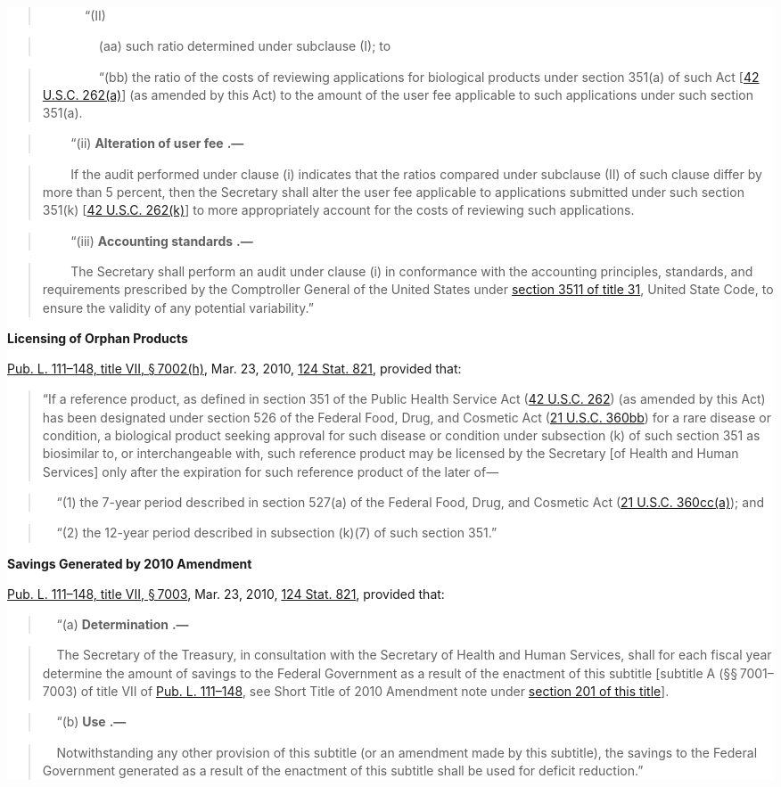 >             “(II)

>                 (aa) such ratio determined under subclause (I); to

>                 “(bb) the ratio of the costs of reviewing applications for biological products under section 351(a) of such Act \[[42 U.S.C. 262(a)][/us/usc/t42/s262/a]\] (as amended by this Act) to the amount of the user fee applicable to such applications under such section 351(a).

>         “(ii)  __Alteration of user fee__  __.—__ 

>         If the audit performed under clause (i) indicates that the ratios compared under subclause (II) of such clause differ by more than 5 percent, then the Secretary shall alter the user fee applicable to applications submitted under such section 351(k) \[[42 U.S.C. 262(k)][/us/usc/t42/s262/k]\] to more appropriately account for the costs of reviewing such applications.

>         “(iii)  __Accounting standards__  __.—__ 

>         The Secretary shall perform an audit under clause (i) in conformance with the accounting principles, standards, and requirements prescribed by the Comptroller General of the United States under [section 3511 of title 31][/us/usc/t31/s3511], United State Code, to ensure the validity of any potential variability.”

 __Licensing of Orphan Products__ 

[Pub. L. 111–148, title VII, § 7002(h)][/us/pl/111/148/s7002/h], Mar. 23, 2010, [124 Stat. 821][/us/stat/124/821], provided that: 

> “If a reference product, as defined in section 351 of the Public Health Service Act ([42 U.S.C. 262][/us/usc/t42/s262]) (as amended by this Act) has been designated under section 526 of the Federal Food, Drug, and Cosmetic Act ([21 U.S.C. 360bb][/us/usc/t21/s360bb]) for a rare disease or condition, a biological product seeking approval for such disease or condition under subsection (k) of such section 351 as biosimilar to, or interchangeable with, such reference product may be licensed by the Secretary \[of Health and Human Services\] only after the expiration for such reference product of the later of—

>     “(1) the 7-year period described in section 527(a) of the Federal Food, Drug, and Cosmetic Act ([21 U.S.C. 360cc(a)][/us/usc/t21/s360cc/a]); and

>     “(2) the 12-year period described in subsection (k)(7) of such section 351.”

 __Savings Generated by 2010 Amendment__ 

[Pub. L. 111–148, title VII, § 7003][/us/pl/111/148/s7003], Mar. 23, 2010, [124 Stat. 821][/us/stat/124/821], provided that:

>     “(a)  __Determination__  __.—__ 

>     The Secretary of the Treasury, in consultation with the Secretary of Health and Human Services, shall for each fiscal year determine the amount of savings to the Federal Government as a result of the enactment of this subtitle \[subtitle A (§§ 7001–7003) of title VII of [Pub. L. 111–148][/us/pl/111/148], see Short Title of 2010 Amendment note under [section 201 of this title][/us/usc/t42/s201]\].

>     “(b)  __Use__  __.—__ 

>     Notwithstanding any other provision of this subtitle (or an amendment made by this subtitle), the savings to the Federal Government generated as a result of the enactment of this subtitle shall be used for deficit reduction.”


[/us/usc/t21/s355c]: https://publicdocs.github.io/go/links?ns=uslm&ref=%2Fus%2Fusc%2Ft21%2Fs355c
[/us/usc/t21/s355]: https://publicdocs.github.io/go/links?ns=uslm&ref=%2Fus%2Fusc%2Ft21%2Fs355
[/us/usc/t5/s554]: https://publicdocs.github.io/go/links?ns=uslm&ref=%2Fus%2Fusc%2Ft5%2Fs554
[/us/usc/t21/s301]: https://publicdocs.github.io/go/links?ns=uslm&ref=%2Fus%2Fusc%2Ft21%2Fs301
[/us/usc/t21/s301]: https://publicdocs.github.io/go/links?ns=uslm&ref=%2Fus%2Fusc%2Ft21%2Fs301
[/us/usc/t21/s381/e]: https://publicdocs.github.io/go/links?ns=uslm&ref=%2Fus%2Fusc%2Ft21%2Fs381%2Fe
[/us/usc/t21/s301]: https://publicdocs.github.io/go/links?ns=uslm&ref=%2Fus%2Fusc%2Ft21%2Fs301
[/us/usc/t21/s355]: https://publicdocs.github.io/go/links?ns=uslm&ref=%2Fus%2Fusc%2Ft21%2Fs355
[/us/usc/t21/s301]: https://publicdocs.github.io/go/links?ns=uslm&ref=%2Fus%2Fusc%2Ft21%2Fs301
[/us/usc/t21/s371/h]: https://publicdocs.github.io/go/links?ns=uslm&ref=%2Fus%2Fusc%2Ft21%2Fs371%2Fh
[/us/usc/t28/s2201]: https://publicdocs.github.io/go/links?ns=uslm&ref=%2Fus%2Fusc%2Ft28%2Fs2201
[/us/usc/t28/s2201]: https://publicdocs.github.io/go/links?ns=uslm&ref=%2Fus%2Fusc%2Ft28%2Fs2201
[/us/usc/t28/s2201]: https://publicdocs.github.io/go/links?ns=uslm&ref=%2Fus%2Fusc%2Ft28%2Fs2201
[/us/usc/t21/s355a/a]: https://publicdocs.github.io/go/links?ns=uslm&ref=%2Fus%2Fusc%2Ft21%2Fs355a%2Fa
[/us/usc/t21/s355a/b]: https://publicdocs.github.io/go/links?ns=uslm&ref=%2Fus%2Fusc%2Ft21%2Fs355a%2Fb
[/us/usc/t21/s355a/d/3]: https://publicdocs.github.io/go/links?ns=uslm&ref=%2Fus%2Fusc%2Ft21%2Fs355a%2Fd%2F3
[/us/usc/t21/s360bb]: https://publicdocs.github.io/go/links?ns=uslm&ref=%2Fus%2Fusc%2Ft21%2Fs360bb
[/us/usc/t21/s360cc/a]: https://publicdocs.github.io/go/links?ns=uslm&ref=%2Fus%2Fusc%2Ft21%2Fs360cc%2Fa
[/us/usc/t21/s355a/d/3]: https://publicdocs.github.io/go/links?ns=uslm&ref=%2Fus%2Fusc%2Ft21%2Fs355a%2Fd%2F3
[/us/usc/t21/s360bb]: https://publicdocs.github.io/go/links?ns=uslm&ref=%2Fus%2Fusc%2Ft21%2Fs360bb
[/us/usc/t21/s360cc/a]: https://publicdocs.github.io/go/links?ns=uslm&ref=%2Fus%2Fusc%2Ft21%2Fs360cc%2Fa
[/us/usc/t21/s355a/d/3]: https://publicdocs.github.io/go/links?ns=uslm&ref=%2Fus%2Fusc%2Ft21%2Fs355a%2Fd%2F3
[/us/usc/t21/s801]: https://publicdocs.github.io/go/links?ns=uslm&ref=%2Fus%2Fusc%2Ft21%2Fs801
[/us/usc/t21/s811/j]: https://publicdocs.github.io/go/links?ns=uslm&ref=%2Fus%2Fusc%2Ft21%2Fs811%2Fj
[/us/act/1944-07-01/ch373]: https://publicdocs.github.io/go/links?ns=uslm&ref=%2Fus%2Fact%2F1944-07-01%2Fch373
[/us/stat/58/702]: https://publicdocs.github.io/go/links?ns=uslm&ref=%2Fus%2Fstat%2F58%2F702
[/us/stat/67/631]: https://publicdocs.github.io/go/links?ns=uslm&ref=%2Fus%2Fstat%2F67%2F631
[/us/pl/85/881/s2]: https://publicdocs.github.io/go/links?ns=uslm&ref=%2Fus%2Fpl%2F85%2F881%2Fs2
[/us/stat/72/1704]: https://publicdocs.github.io/go/links?ns=uslm&ref=%2Fus%2Fstat%2F72%2F1704
[/us/pl/91/515/s291]: https://publicdocs.github.io/go/links?ns=uslm&ref=%2Fus%2Fpl%2F91%2F515%2Fs291
[/us/stat/84/1308]: https://publicdocs.github.io/go/links?ns=uslm&ref=%2Fus%2Fstat%2F84%2F1308
[/us/pl/96/88/s509/b]: https://publicdocs.github.io/go/links?ns=uslm&ref=%2Fus%2Fpl%2F96%2F88%2Fs509%2Fb
[/us/stat/93/695]: https://publicdocs.github.io/go/links?ns=uslm&ref=%2Fus%2Fstat%2F93%2F695
[/us/pl/99/660/s105/a]: https://publicdocs.github.io/go/links?ns=uslm&ref=%2Fus%2Fpl%2F99%2F660%2Fs105%2Fa
[/us/stat/100/3751]: https://publicdocs.github.io/go/links?ns=uslm&ref=%2Fus%2Fstat%2F100%2F3751
[/us/pl/102/300/s6/b/1]: https://publicdocs.github.io/go/links?ns=uslm&ref=%2Fus%2Fpl%2F102%2F300%2Fs6%2Fb%2F1
[/us/stat/106/240]: https://publicdocs.github.io/go/links?ns=uslm&ref=%2Fus%2Fstat%2F106%2F240
[/us/pl/104/134]: https://publicdocs.github.io/go/links?ns=uslm&ref=%2Fus%2Fpl%2F104%2F134
[/us/stat/110/1321-319]: https://publicdocs.github.io/go/links?ns=uslm&ref=%2Fus%2Fstat%2F110%2F1321-319
[/us/pl/105/115/s123/a]: https://publicdocs.github.io/go/links?ns=uslm&ref=%2Fus%2Fpl%2F105%2F115%2Fs123%2Fa
[/us/stat/111/2323]: https://publicdocs.github.io/go/links?ns=uslm&ref=%2Fus%2Fstat%2F111%2F2323
[/us/pl/108/155/s2/b/3]: https://publicdocs.github.io/go/links?ns=uslm&ref=%2Fus%2Fpl%2F108%2F155%2Fs2%2Fb%2F3
[/us/stat/117/1941]: https://publicdocs.github.io/go/links?ns=uslm&ref=%2Fus%2Fstat%2F117%2F1941
[/us/pl/110/85/s901/c]: https://publicdocs.github.io/go/links?ns=uslm&ref=%2Fus%2Fpl%2F110%2F85%2Fs901%2Fc
[/us/stat/121/939]: https://publicdocs.github.io/go/links?ns=uslm&ref=%2Fus%2Fstat%2F121%2F939
[/us/pl/111/148/s7002/a]: https://publicdocs.github.io/go/links?ns=uslm&ref=%2Fus%2Fpl%2F111%2F148%2Fs7002%2Fa
[/us/stat/124/804]: https://publicdocs.github.io/go/links?ns=uslm&ref=%2Fus%2Fstat%2F124%2F804
[/us/pl/112/144/s502/a/2]: https://publicdocs.github.io/go/links?ns=uslm&ref=%2Fus%2Fpl%2F112%2F144%2Fs502%2Fa%2F2
[/us/stat/126/1040]: https://publicdocs.github.io/go/links?ns=uslm&ref=%2Fus%2Fstat%2F126%2F1040
[/us/pl/114/89/s2/a/2]: https://publicdocs.github.io/go/links?ns=uslm&ref=%2Fus%2Fpl%2F114%2F89%2Fs2%2Fa%2F2
[/us/stat/129/698]: https://publicdocs.github.io/go/links?ns=uslm&ref=%2Fus%2Fstat%2F129%2F698
[/us/pl/99/660/s315]: https://publicdocs.github.io/go/links?ns=uslm&ref=%2Fus%2Fpl%2F99%2F660%2Fs315
[/us/act/1938-06-25/ch675]: https://publicdocs.github.io/go/links?ns=uslm&ref=%2Fus%2Fact%2F1938-06-25%2Fch675
[/us/stat/52/1040]: https://publicdocs.github.io/go/links?ns=uslm&ref=%2Fus%2Fstat%2F52%2F1040
[/us/usc/t21/s301]: https://publicdocs.github.io/go/links?ns=uslm&ref=%2Fus%2Fusc%2Ft21%2Fs301
[/us/act/1938-06-25/ch675]: https://publicdocs.github.io/go/links?ns=uslm&ref=%2Fus%2Fact%2F1938-06-25%2Fch675
[/us/pl/91/513]: https://publicdocs.github.io/go/links?ns=uslm&ref=%2Fus%2Fpl%2F91%2F513
[/us/stat/84/1242]: https://publicdocs.github.io/go/links?ns=uslm&ref=%2Fus%2Fstat%2F84%2F1242
[/us/usc/t21/s801]: https://publicdocs.github.io/go/links?ns=uslm&ref=%2Fus%2Fusc%2Ft21%2Fs801
[/us/pl/114/89]: https://publicdocs.github.io/go/links?ns=uslm&ref=%2Fus%2Fpl%2F114%2F89
[/us/pl/112/144]: https://publicdocs.github.io/go/links?ns=uslm&ref=%2Fus%2Fpl%2F112%2F144
[/us/pl/111/148/s7002/a/1]: https://publicdocs.github.io/go/links?ns=uslm&ref=%2Fus%2Fpl%2F111%2F148%2Fs7002%2Fa%2F1
[/us/pl/111/148/s7002/b]: https://publicdocs.github.io/go/links?ns=uslm&ref=%2Fus%2Fpl%2F111%2F148%2Fs7002%2Fb
[/us/pl/111/148/s7002/a/2]: https://publicdocs.github.io/go/links?ns=uslm&ref=%2Fus%2Fpl%2F111%2F148%2Fs7002%2Fa%2F2
[/us/pl/111/148/s7002/g/1]: https://publicdocs.github.io/go/links?ns=uslm&ref=%2Fus%2Fpl%2F111%2F148%2Fs7002%2Fg%2F1
[/us/pl/110/85/s901/c/1]: https://publicdocs.github.io/go/links?ns=uslm&ref=%2Fus%2Fpl%2F110%2F85%2Fs901%2Fc%2F1
[/us/pl/110/85/s901/c/2]: https://publicdocs.github.io/go/links?ns=uslm&ref=%2Fus%2Fpl%2F110%2F85%2Fs901%2Fc%2F2
[/us/pl/108/155]: https://publicdocs.github.io/go/links?ns=uslm&ref=%2Fus%2Fpl%2F108%2F155
[/us/pl/105/115/s123/a/1]: https://publicdocs.github.io/go/links?ns=uslm&ref=%2Fus%2Fpl%2F105%2F115%2Fs123%2Fa%2F1
[/us/pl/105/115/s123/b]: https://publicdocs.github.io/go/links?ns=uslm&ref=%2Fus%2Fpl%2F105%2F115%2Fs123%2Fb
[/us/pl/105/115/s123/c]: https://publicdocs.github.io/go/links?ns=uslm&ref=%2Fus%2Fpl%2F105%2F115%2Fs123%2Fc
[/us/pl/105/115/s123/a/2]: https://publicdocs.github.io/go/links?ns=uslm&ref=%2Fus%2Fpl%2F105%2F115%2Fs123%2Fa%2F2
[/us/pl/105/115/s123/d]: https://publicdocs.github.io/go/links?ns=uslm&ref=%2Fus%2Fpl%2F105%2F115%2Fs123%2Fd
[/us/pl/105/115/s123/g]: https://publicdocs.github.io/go/links?ns=uslm&ref=%2Fus%2Fpl%2F105%2F115%2Fs123%2Fg
[/us/pl/104/134/s2104]: https://publicdocs.github.io/go/links?ns=uslm&ref=%2Fus%2Fpl%2F104%2F134%2Fs2104
[/us/pl/104/134/s2102/d/2]: https://publicdocs.github.io/go/links?ns=uslm&ref=%2Fus%2Fpl%2F104%2F134%2Fs2102%2Fd%2F2
[/us/pl/102/300]: https://publicdocs.github.io/go/links?ns=uslm&ref=%2Fus%2Fpl%2F102%2F300
[/us/pl/99/660/s315]: https://publicdocs.github.io/go/links?ns=uslm&ref=%2Fus%2Fpl%2F99%2F660%2Fs315
[/us/pl/99/660/s105/a]: https://publicdocs.github.io/go/links?ns=uslm&ref=%2Fus%2Fpl%2F99%2F660%2Fs105%2Fa
[/us/pl/91/515]: https://publicdocs.github.io/go/links?ns=uslm&ref=%2Fus%2Fpl%2F91%2F515
[/us/pl/85/881]: https://publicdocs.github.io/go/links?ns=uslm&ref=%2Fus%2Fpl%2F85%2F881
[/us/pl/110/85]: https://publicdocs.github.io/go/links?ns=uslm&ref=%2Fus%2Fpl%2F110%2F85
[/us/pl/110/85/s909]: https://publicdocs.github.io/go/links?ns=uslm&ref=%2Fus%2Fpl%2F110%2F85%2Fs909
[/us/usc/t21/s331]: https://publicdocs.github.io/go/links?ns=uslm&ref=%2Fus%2Fusc%2Ft21%2Fs331
[/us/pl/108/155]: https://publicdocs.github.io/go/links?ns=uslm&ref=%2Fus%2Fpl%2F108%2F155
[/us/pl/108/155/s4]: https://publicdocs.github.io/go/links?ns=uslm&ref=%2Fus%2Fpl%2F108%2F155%2Fs4
[/us/usc/t21/s355c]: https://publicdocs.github.io/go/links?ns=uslm&ref=%2Fus%2Fusc%2Ft21%2Fs355c
[/us/pl/105/115]: https://publicdocs.github.io/go/links?ns=uslm&ref=%2Fus%2Fpl%2F105%2F115
[/us/pl/105/115/s501]: https://publicdocs.github.io/go/links?ns=uslm&ref=%2Fus%2Fpl%2F105%2F115%2Fs501
[/us/usc/t21/s321]: https://publicdocs.github.io/go/links?ns=uslm&ref=%2Fus%2Fusc%2Ft21%2Fs321
[/us/pl/99/660/s105/b]: https://publicdocs.github.io/go/links?ns=uslm&ref=%2Fus%2Fpl%2F99%2F660%2Fs105%2Fb
[/us/stat/100/3752]: https://publicdocs.github.io/go/links?ns=uslm&ref=%2Fus%2Fstat%2F100%2F3752
[/us/usc/t42/s262/h/1]: https://publicdocs.github.io/go/links?ns=uslm&ref=%2Fus%2Fusc%2Ft42%2Fs262%2Fh%2F1
[/us/pl/99/660/s315]: https://publicdocs.github.io/go/links?ns=uslm&ref=%2Fus%2Fpl%2F99%2F660%2Fs315
[/us/pl/99/660/s323]: https://publicdocs.github.io/go/links?ns=uslm&ref=%2Fus%2Fpl%2F99%2F660%2Fs323
[/us/usc/t42/s300aa–1]: https://publicdocs.github.io/go/links?ns=uslm&ref=%2Fus%2Fusc%2Ft42%2Fs300aa%E2%80%931
[/us/stat/80/1610]: https://publicdocs.github.io/go/links?ns=uslm&ref=%2Fus%2Fstat%2F80%2F1610
[/us/usc/t42/s202]: https://publicdocs.github.io/go/links?ns=uslm&ref=%2Fus%2Fusc%2Ft42%2Fs202
[/us/pl/96/88/s509/b]: https://publicdocs.github.io/go/links?ns=uslm&ref=%2Fus%2Fpl%2F96%2F88%2Fs509%2Fb
[/us/usc/t20/s3508/b]: https://publicdocs.github.io/go/links?ns=uslm&ref=%2Fus%2Fusc%2Ft20%2Fs3508%2Fb
[/us/usc/t42/s3501]: https://publicdocs.github.io/go/links?ns=uslm&ref=%2Fus%2Fusc%2Ft42%2Fs3501
[/us/pl/96/88/s509/b]: https://publicdocs.github.io/go/links?ns=uslm&ref=%2Fus%2Fpl%2F96%2F88%2Fs509%2Fb
[/us/usc/t20/s3508/b]: https://publicdocs.github.io/go/links?ns=uslm&ref=%2Fus%2Fusc%2Ft20%2Fs3508%2Fb
[/us/pl/111/148/s7002/e]: https://publicdocs.github.io/go/links?ns=uslm&ref=%2Fus%2Fpl%2F111%2F148%2Fs7002%2Fe
[/us/stat/124/817]: https://publicdocs.github.io/go/links?ns=uslm&ref=%2Fus%2Fstat%2F124%2F817
[/us/usc/t42/s262]: https://publicdocs.github.io/go/links?ns=uslm&ref=%2Fus%2Fusc%2Ft42%2Fs262
[/us/usc/t21/s355]: https://publicdocs.github.io/go/links?ns=uslm&ref=%2Fus%2Fusc%2Ft21%2Fs355
[/us/pl/111/148]: https://publicdocs.github.io/go/links?ns=uslm&ref=%2Fus%2Fpl%2F111%2F148
[/us/usc/t42/s201]: https://publicdocs.github.io/go/links?ns=uslm&ref=%2Fus%2Fusc%2Ft42%2Fs201
[/us/usc/t21/s355]: https://publicdocs.github.io/go/links?ns=uslm&ref=%2Fus%2Fusc%2Ft21%2Fs355
[/us/usc/t42/s262]: https://publicdocs.github.io/go/links?ns=uslm&ref=%2Fus%2Fusc%2Ft42%2Fs262
[/us/usc/t21/s355]: https://publicdocs.github.io/go/links?ns=uslm&ref=%2Fus%2Fusc%2Ft21%2Fs355
[/us/usc/t42/s262]: https://publicdocs.github.io/go/links?ns=uslm&ref=%2Fus%2Fusc%2Ft42%2Fs262
[/us/pl/111/148/s7002/f/3/B]: https://publicdocs.github.io/go/links?ns=uslm&ref=%2Fus%2Fpl%2F111%2F148%2Fs7002%2Ff%2F3%2FB
[/us/stat/124/818]: https://publicdocs.github.io/go/links?ns=uslm&ref=%2Fus%2Fstat%2F124%2F818
[/us/usc/t42/s262/k]: https://publicdocs.github.io/go/links?ns=uslm&ref=%2Fus%2Fusc%2Ft42%2Fs262%2Fk
[/us/usc/t42/s262/k]: https://publicdocs.github.io/go/links?ns=uslm&ref=%2Fus%2Fusc%2Ft42%2Fs262%2Fk
[/us/usc/t42/s262/a]: https://publicdocs.github.io/go/links?ns=uslm&ref=%2Fus%2Fusc%2Ft42%2Fs262%2Fa
[/us/usc/t42/s262/k]: https://publicdocs.github.io/go/links?ns=uslm&ref=%2Fus%2Fusc%2Ft42%2Fs262%2Fk
[/us/usc/t31/s3511]: https://publicdocs.github.io/go/links?ns=uslm&ref=%2Fus%2Fusc%2Ft31%2Fs3511
[/us/pl/111/148/s7002/h]: https://publicdocs.github.io/go/links?ns=uslm&ref=%2Fus%2Fpl%2F111%2F148%2Fs7002%2Fh
[/us/stat/124/821]: https://publicdocs.github.io/go/links?ns=uslm&ref=%2Fus%2Fstat%2F124%2F821
[/us/usc/t42/s262]: https://publicdocs.github.io/go/links?ns=uslm&ref=%2Fus%2Fusc%2Ft42%2Fs262
[/us/usc/t21/s360bb]: https://publicdocs.github.io/go/links?ns=uslm&ref=%2Fus%2Fusc%2Ft21%2Fs360bb
[/us/usc/t21/s360cc/a]: https://publicdocs.github.io/go/links?ns=uslm&ref=%2Fus%2Fusc%2Ft21%2Fs360cc%2Fa
[/us/pl/111/148/s7003]: https://publicdocs.github.io/go/links?ns=uslm&ref=%2Fus%2Fpl%2F111%2F148%2Fs7003
[/us/stat/124/821]: https://publicdocs.github.io/go/links?ns=uslm&ref=%2Fus%2Fstat%2F124%2F821
[/us/pl/111/148]: https://publicdocs.github.io/go/links?ns=uslm&ref=%2Fus%2Fpl%2F111%2F148
[/us/usc/t42/s201]: https://publicdocs.github.io/go/links?ns=uslm&ref=%2Fus%2Fusc%2Ft42%2Fs201
[/us/pl/104/132/s511]: https://publicdocs.github.io/go/links?ns=uslm&ref=%2Fus%2Fpl%2F104%2F132%2Fs511
[/us/stat/110/1284]: https://publicdocs.github.io/go/links?ns=uslm&ref=%2Fus%2Fstat%2F110%2F1284
[/us/pl/107/188/s204]: https://publicdocs.github.io/go/links?ns=uslm&ref=%2Fus%2Fpl%2F107%2F188%2Fs204
[/us/stat/116/647]: https://publicdocs.github.io/go/links?ns=uslm&ref=%2Fus%2Fstat%2F116%2F647
[/us/usc/t18/s2332a]: https://publicdocs.github.io/go/links?ns=uslm&ref=%2Fus%2Fusc%2Ft18%2Fs2332a